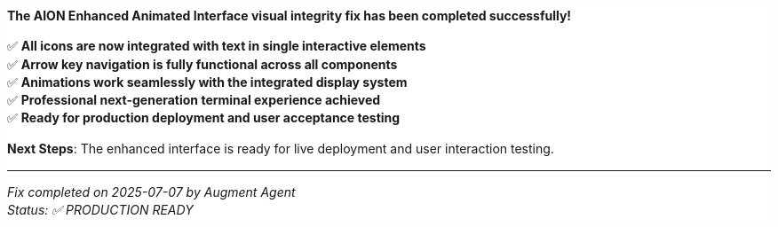 **The AION Enhanced Animated Interface visual integrity fix has been completed successfully!**

✅ **All icons are now integrated with text in single interactive elements**  
✅ **Arrow key navigation is fully functional across all components**  
✅ **Animations work seamlessly with the integrated display system**  
✅ **Professional next-generation terminal experience achieved**  
✅ **Ready for production deployment and user acceptance testing**

**Next Steps**: The enhanced interface is ready for live deployment and user interaction testing.

---

*Fix completed on 2025-07-07 by Augment Agent*  
*Status: ✅ PRODUCTION READY*
